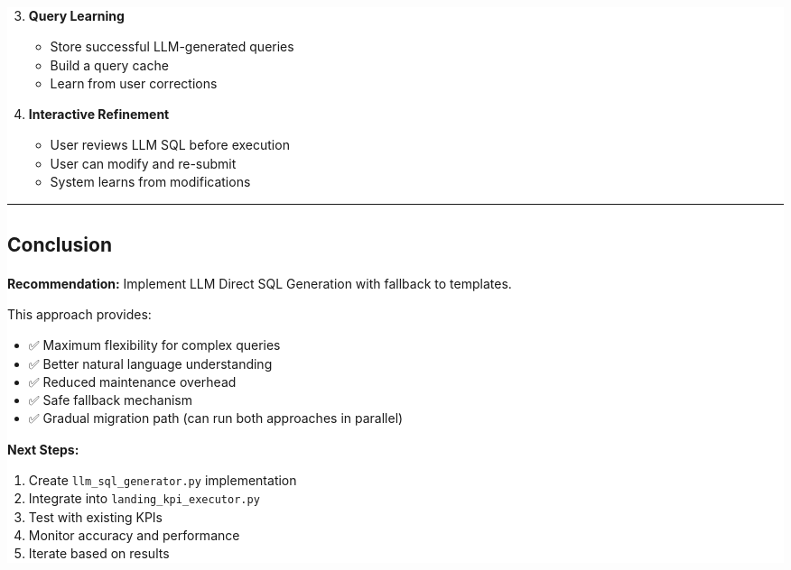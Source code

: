 3. **Query Learning**
   - Store successful LLM-generated queries
   - Build a query cache
   - Learn from user corrections

4. **Interactive Refinement**
   - User reviews LLM SQL before execution
   - User can modify and re-submit
   - System learns from modifications

---

## Conclusion

**Recommendation:** Implement LLM Direct SQL Generation with fallback to templates.

This approach provides:
- ✅ Maximum flexibility for complex queries
- ✅ Better natural language understanding
- ✅ Reduced maintenance overhead
- ✅ Safe fallback mechanism
- ✅ Gradual migration path (can run both approaches in parallel)

**Next Steps:**
1. Create `llm_sql_generator.py` implementation
2. Integrate into `landing_kpi_executor.py`
3. Test with existing KPIs
4. Monitor accuracy and performance
5. Iterate based on results
